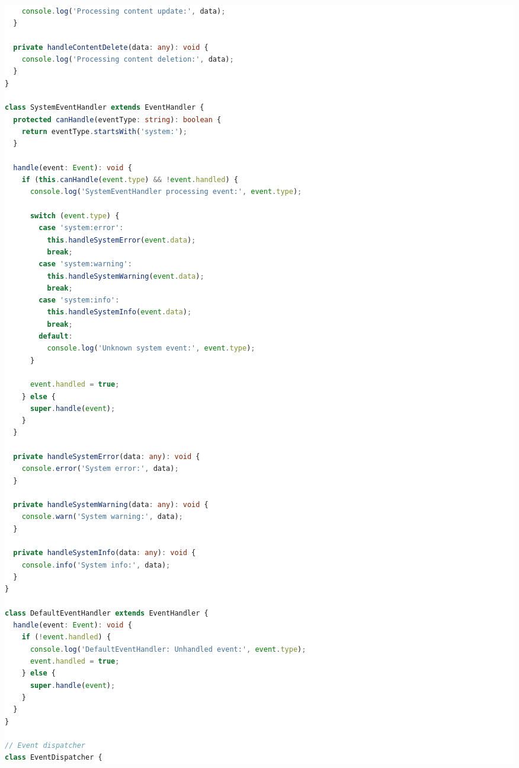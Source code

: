 ```typescript
    console.log('Processing content update:', data);
  }
  
  private handleContentDelete(data: any): void {
    console.log('Processing content deletion:', data);
  }
}

class SystemEventHandler extends EventHandler {
  protected canHandle(eventType: string): boolean {
    return eventType.startsWith('system:');
  }
  
  handle(event: Event): void {
    if (this.canHandle(event.type) && !event.handled) {
      console.log('SystemEventHandler processing event:', event.type);
      
      switch (event.type) {
        case 'system:error':
          this.handleSystemError(event.data);
          break;
        case 'system:warning':
          this.handleSystemWarning(event.data);
          break;
        case 'system:info':
          this.handleSystemInfo(event.data);
          break;
        default:
          console.log('Unknown system event:', event.type);
      }
      
      event.handled = true;
    } else {
      super.handle(event);
    }
  }
  
  private handleSystemError(data: any): void {
    console.error('System error:', data);
  }
  
  private handleSystemWarning(data: any): void {
    console.warn('System warning:', data);
  }
  
  private handleSystemInfo(data: any): void {
    console.info('System info:', data);
  }
}

class DefaultEventHandler extends EventHandler {
  handle(event: Event): void {
    if (!event.handled) {
      console.log('DefaultEventHandler: Unhandled event:', event.type);
      event.handled = true;
    } else {
      super.handle(event);
    }
  }
}

// Event dispatcher
class EventDispatcher {
```